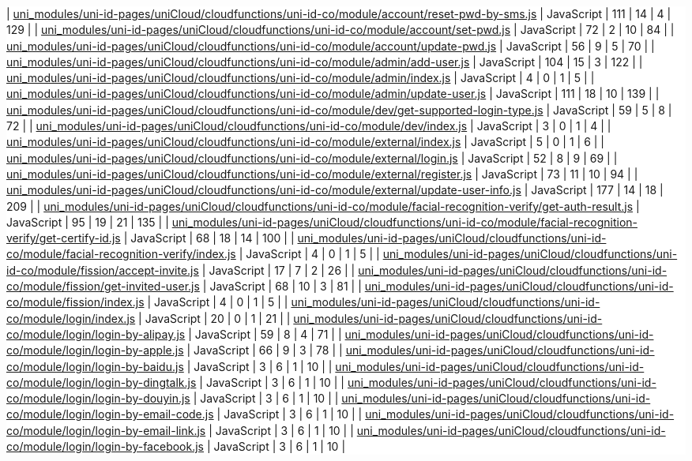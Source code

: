 | [uni_modules/uni-id-pages/uniCloud/cloudfunctions/uni-id-co/module/account/reset-pwd-by-sms.js](/uni_modules/uni-id-pages/uniCloud/cloudfunctions/uni-id-co/module/account/reset-pwd-by-sms.js) | JavaScript | 111 | 14 | 4 | 129 |
| [uni_modules/uni-id-pages/uniCloud/cloudfunctions/uni-id-co/module/account/set-pwd.js](/uni_modules/uni-id-pages/uniCloud/cloudfunctions/uni-id-co/module/account/set-pwd.js) | JavaScript | 72 | 2 | 10 | 84 |
| [uni_modules/uni-id-pages/uniCloud/cloudfunctions/uni-id-co/module/account/update-pwd.js](/uni_modules/uni-id-pages/uniCloud/cloudfunctions/uni-id-co/module/account/update-pwd.js) | JavaScript | 56 | 9 | 5 | 70 |
| [uni_modules/uni-id-pages/uniCloud/cloudfunctions/uni-id-co/module/admin/add-user.js](/uni_modules/uni-id-pages/uniCloud/cloudfunctions/uni-id-co/module/admin/add-user.js) | JavaScript | 104 | 15 | 3 | 122 |
| [uni_modules/uni-id-pages/uniCloud/cloudfunctions/uni-id-co/module/admin/index.js](/uni_modules/uni-id-pages/uniCloud/cloudfunctions/uni-id-co/module/admin/index.js) | JavaScript | 4 | 0 | 1 | 5 |
| [uni_modules/uni-id-pages/uniCloud/cloudfunctions/uni-id-co/module/admin/update-user.js](/uni_modules/uni-id-pages/uniCloud/cloudfunctions/uni-id-co/module/admin/update-user.js) | JavaScript | 111 | 18 | 10 | 139 |
| [uni_modules/uni-id-pages/uniCloud/cloudfunctions/uni-id-co/module/dev/get-supported-login-type.js](/uni_modules/uni-id-pages/uniCloud/cloudfunctions/uni-id-co/module/dev/get-supported-login-type.js) | JavaScript | 59 | 5 | 8 | 72 |
| [uni_modules/uni-id-pages/uniCloud/cloudfunctions/uni-id-co/module/dev/index.js](/uni_modules/uni-id-pages/uniCloud/cloudfunctions/uni-id-co/module/dev/index.js) | JavaScript | 3 | 0 | 1 | 4 |
| [uni_modules/uni-id-pages/uniCloud/cloudfunctions/uni-id-co/module/external/index.js](/uni_modules/uni-id-pages/uniCloud/cloudfunctions/uni-id-co/module/external/index.js) | JavaScript | 5 | 0 | 1 | 6 |
| [uni_modules/uni-id-pages/uniCloud/cloudfunctions/uni-id-co/module/external/login.js](/uni_modules/uni-id-pages/uniCloud/cloudfunctions/uni-id-co/module/external/login.js) | JavaScript | 52 | 8 | 9 | 69 |
| [uni_modules/uni-id-pages/uniCloud/cloudfunctions/uni-id-co/module/external/register.js](/uni_modules/uni-id-pages/uniCloud/cloudfunctions/uni-id-co/module/external/register.js) | JavaScript | 73 | 11 | 10 | 94 |
| [uni_modules/uni-id-pages/uniCloud/cloudfunctions/uni-id-co/module/external/update-user-info.js](/uni_modules/uni-id-pages/uniCloud/cloudfunctions/uni-id-co/module/external/update-user-info.js) | JavaScript | 177 | 14 | 18 | 209 |
| [uni_modules/uni-id-pages/uniCloud/cloudfunctions/uni-id-co/module/facial-recognition-verify/get-auth-result.js](/uni_modules/uni-id-pages/uniCloud/cloudfunctions/uni-id-co/module/facial-recognition-verify/get-auth-result.js) | JavaScript | 95 | 19 | 21 | 135 |
| [uni_modules/uni-id-pages/uniCloud/cloudfunctions/uni-id-co/module/facial-recognition-verify/get-certify-id.js](/uni_modules/uni-id-pages/uniCloud/cloudfunctions/uni-id-co/module/facial-recognition-verify/get-certify-id.js) | JavaScript | 68 | 18 | 14 | 100 |
| [uni_modules/uni-id-pages/uniCloud/cloudfunctions/uni-id-co/module/facial-recognition-verify/index.js](/uni_modules/uni-id-pages/uniCloud/cloudfunctions/uni-id-co/module/facial-recognition-verify/index.js) | JavaScript | 4 | 0 | 1 | 5 |
| [uni_modules/uni-id-pages/uniCloud/cloudfunctions/uni-id-co/module/fission/accept-invite.js](/uni_modules/uni-id-pages/uniCloud/cloudfunctions/uni-id-co/module/fission/accept-invite.js) | JavaScript | 17 | 7 | 2 | 26 |
| [uni_modules/uni-id-pages/uniCloud/cloudfunctions/uni-id-co/module/fission/get-invited-user.js](/uni_modules/uni-id-pages/uniCloud/cloudfunctions/uni-id-co/module/fission/get-invited-user.js) | JavaScript | 68 | 10 | 3 | 81 |
| [uni_modules/uni-id-pages/uniCloud/cloudfunctions/uni-id-co/module/fission/index.js](/uni_modules/uni-id-pages/uniCloud/cloudfunctions/uni-id-co/module/fission/index.js) | JavaScript | 4 | 0 | 1 | 5 |
| [uni_modules/uni-id-pages/uniCloud/cloudfunctions/uni-id-co/module/login/index.js](/uni_modules/uni-id-pages/uniCloud/cloudfunctions/uni-id-co/module/login/index.js) | JavaScript | 20 | 0 | 1 | 21 |
| [uni_modules/uni-id-pages/uniCloud/cloudfunctions/uni-id-co/module/login/login-by-alipay.js](/uni_modules/uni-id-pages/uniCloud/cloudfunctions/uni-id-co/module/login/login-by-alipay.js) | JavaScript | 59 | 8 | 4 | 71 |
| [uni_modules/uni-id-pages/uniCloud/cloudfunctions/uni-id-co/module/login/login-by-apple.js](/uni_modules/uni-id-pages/uniCloud/cloudfunctions/uni-id-co/module/login/login-by-apple.js) | JavaScript | 66 | 9 | 3 | 78 |
| [uni_modules/uni-id-pages/uniCloud/cloudfunctions/uni-id-co/module/login/login-by-baidu.js](/uni_modules/uni-id-pages/uniCloud/cloudfunctions/uni-id-co/module/login/login-by-baidu.js) | JavaScript | 3 | 6 | 1 | 10 |
| [uni_modules/uni-id-pages/uniCloud/cloudfunctions/uni-id-co/module/login/login-by-dingtalk.js](/uni_modules/uni-id-pages/uniCloud/cloudfunctions/uni-id-co/module/login/login-by-dingtalk.js) | JavaScript | 3 | 6 | 1 | 10 |
| [uni_modules/uni-id-pages/uniCloud/cloudfunctions/uni-id-co/module/login/login-by-douyin.js](/uni_modules/uni-id-pages/uniCloud/cloudfunctions/uni-id-co/module/login/login-by-douyin.js) | JavaScript | 3 | 6 | 1 | 10 |
| [uni_modules/uni-id-pages/uniCloud/cloudfunctions/uni-id-co/module/login/login-by-email-code.js](/uni_modules/uni-id-pages/uniCloud/cloudfunctions/uni-id-co/module/login/login-by-email-code.js) | JavaScript | 3 | 6 | 1 | 10 |
| [uni_modules/uni-id-pages/uniCloud/cloudfunctions/uni-id-co/module/login/login-by-email-link.js](/uni_modules/uni-id-pages/uniCloud/cloudfunctions/uni-id-co/module/login/login-by-email-link.js) | JavaScript | 3 | 6 | 1 | 10 |
| [uni_modules/uni-id-pages/uniCloud/cloudfunctions/uni-id-co/module/login/login-by-facebook.js](/uni_modules/uni-id-pages/uniCloud/cloudfunctions/uni-id-co/module/login/login-by-facebook.js) | JavaScript | 3 | 6 | 1 | 10 |